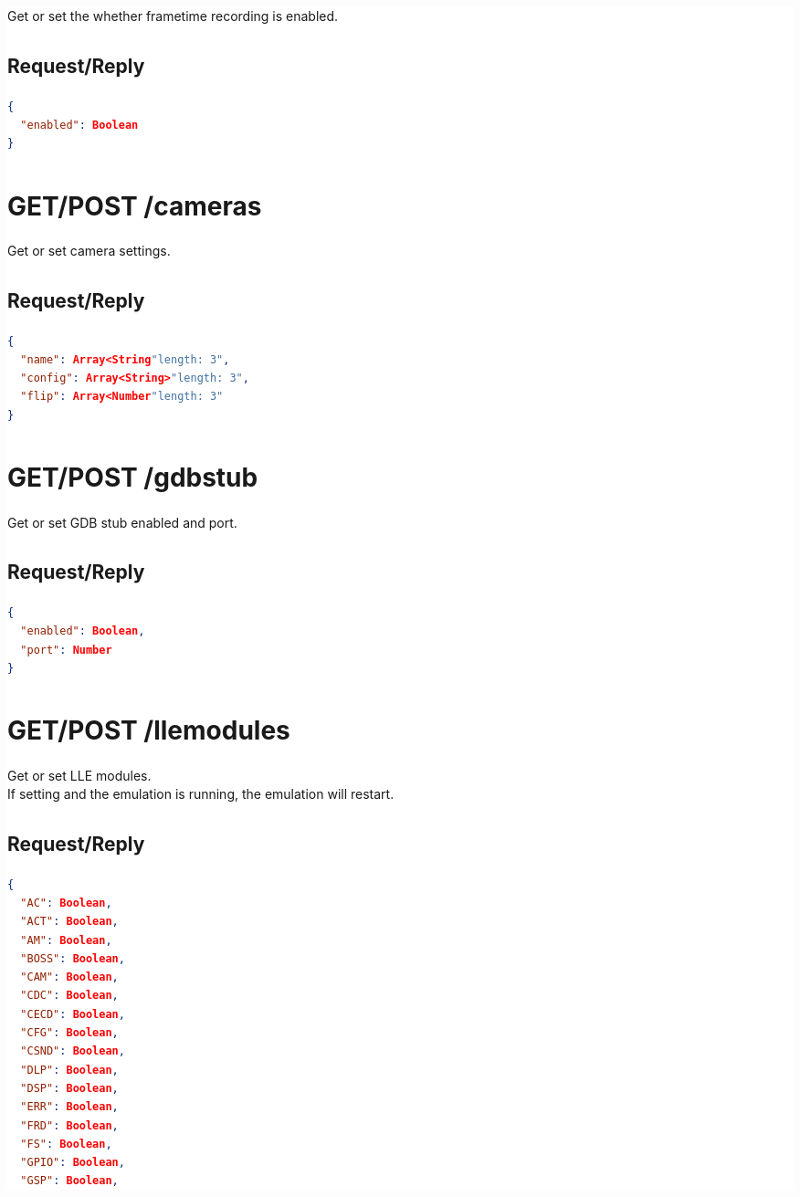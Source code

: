 Get or set the whether frametime recording is enabled.

## Request/Reply

```json
{
  "enabled": Boolean
}
```

# GET/POST /cameras

Get or set camera settings.

## Request/Reply

```json
{
  "name": Array<String"length: 3",
  "config": Array<String>"length: 3",
  "flip": Array<Number"length: 3"
}
```

# GET/POST /gdbstub

Get or set GDB stub enabled and port.

## Request/Reply

```json
{
  "enabled": Boolean,
  "port": Number
}
```

# GET/POST /llemodules

Get or set LLE modules.  
If setting and the emulation is running, the emulation will restart.

## Request/Reply

```json
{
  "AC": Boolean,
  "ACT": Boolean,
  "AM": Boolean,
  "BOSS": Boolean,
  "CAM": Boolean,
  "CDC": Boolean,
  "CECD": Boolean,
  "CFG": Boolean,
  "CSND": Boolean,
  "DLP": Boolean,
  "DSP": Boolean,
  "ERR": Boolean,
  "FRD": Boolean,
  "FS": Boolean,
  "GPIO": Boolean,
  "GSP": Boolean,
```